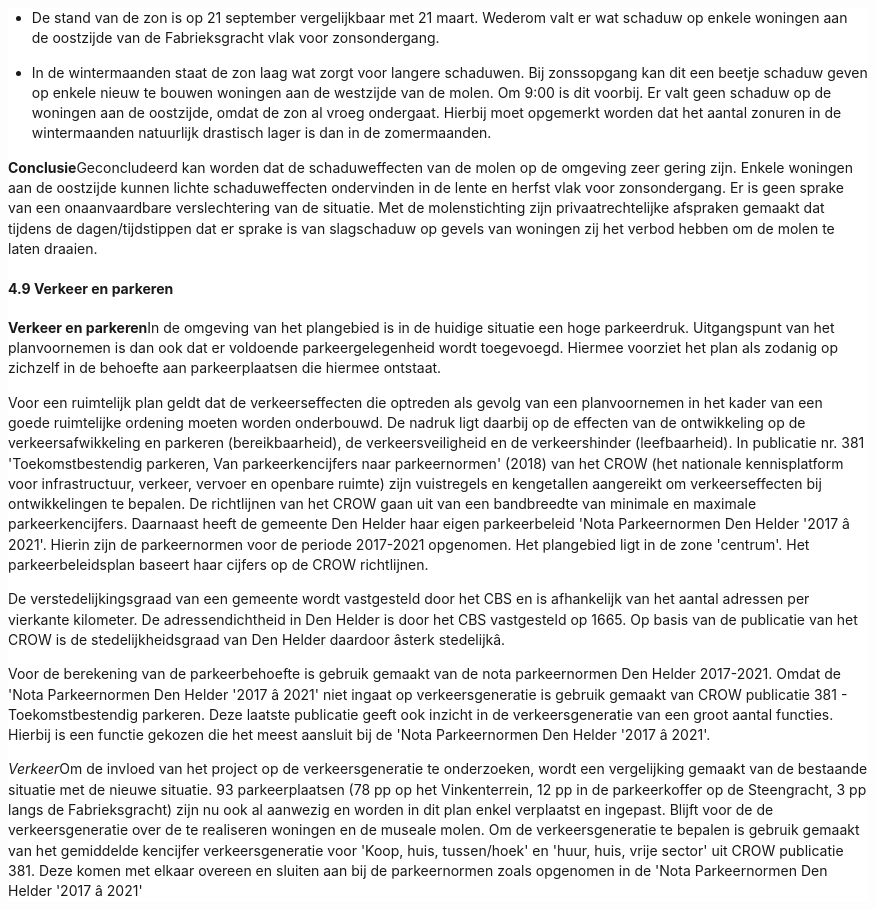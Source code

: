 * De stand van de zon is op 21 september vergelijkbaar met 21 maart. Wederom valt er wat schaduw op enkele woningen aan de oostzijde van de Fabrieksgracht vlak voor zonsondergang.

* In de wintermaanden staat de zon laag wat zorgt voor langere schaduwen. Bij zonssopgang kan dit een beetje schaduw geven op enkele nieuw te bouwen woningen aan de westzijde van de molen. Om 9:00 is dit voorbij. Er valt geen schaduw op de woningen aan de oostzijde, omdat de zon al vroeg ondergaat. Hierbij moet opgemerkt worden dat het aantal zonuren in de wintermaanden natuurlijk drastisch lager is dan in de zomermaanden.

**Conclusie**Geconcludeerd kan worden dat de schaduweffecten van de molen op de omgeving zeer gering zijn. Enkele woningen aan de oostzijde kunnen lichte schaduweffecten ondervinden in de lente en herfst vlak voor zonsondergang. Er is geen sprake van een onaanvaardbare verslechtering van de situatie. Met de molenstichting zijn privaatrechtelijke afspraken gemaakt dat tijdens de dagen/tijdstippen dat er sprake is van slagschaduw op gevels van woningen zij het verbod hebben om de molen te laten draaien.

#### 4\.9 Verkeer en parkeren

**Verkeer en parkeren**In de omgeving van het plangebied is in de huidige situatie een hoge parkeerdruk. Uitgangspunt van het planvoornemen is dan ook dat er voldoende parkeergelegenheid wordt toegevoegd. Hiermee voorziet het plan als zodanig op zichzelf in de behoefte aan parkeerplaatsen die hiermee ontstaat.

Voor een ruimtelijk plan geldt dat de verkeerseffecten die optreden als gevolg van een planvoornemen in het kader van een goede ruimtelijke ordening moeten worden onderbouwd. De nadruk ligt daarbij op de effecten van de ontwikkeling op de verkeersafwikkeling en parkeren (bereikbaarheid), de verkeersveiligheid en de verkeershinder (leefbaarheid). In publicatie nr. 381 'Toekomstbestendig parkeren, Van parkeerkencijfers naar parkeernormen' (2018\) van het CROW (het nationale kennisplatform voor infrastructuur, verkeer, vervoer en openbare ruimte) zijn vuistregels en kengetallen aangereikt om verkeerseffecten bij ontwikkelingen te bepalen. De richtlijnen van het CROW gaan uit van een bandbreedte van minimale en maximale parkeerkencijfers. Daarnaast heeft de gemeente Den Helder haar eigen parkeerbeleid 'Nota Parkeernormen Den Helder '2017 â 2021'. Hierin zijn de parkeernormen voor de periode 2017\-2021 opgenomen. Het plangebied ligt in de zone 'centrum'. Het parkeerbeleidsplan baseert haar cijfers op de CROW richtlijnen.

De verstedelijkingsgraad van een gemeente wordt vastgesteld door het CBS en is afhankelijk van het aantal adressen per vierkante kilometer. De adressendichtheid in Den Helder is door het CBS vastgesteld op 1665\. Op basis van de publicatie van het CROW is de stedelijkheidsgraad van Den Helder daardoor âsterk stedelijkâ.

Voor de berekening van de parkeerbehoefte is gebruik gemaakt van de nota parkeernormen Den Helder 2017\-2021\. Omdat de 'Nota Parkeernormen Den Helder '2017 â 2021' niet ingaat op verkeersgeneratie is gebruik gemaakt van CROW publicatie 381 \- Toekomstbestendig parkeren. Deze laatste publicatie geeft ook inzicht in de verkeersgeneratie van een groot aantal functies. Hierbij is een functie gekozen die het meest aansluit bij de 'Nota Parkeernormen Den Helder '2017 â 2021'.

*Verkeer*Om de invloed van het project op de verkeersgeneratie te onderzoeken, wordt een vergelijking gemaakt van de bestaande situatie met de nieuwe situatie. 93 parkeerplaatsen (78 pp op het Vinkenterrein, 12 pp in de parkeerkoffer op de Steengracht, 3 pp langs de Fabrieksgracht) zijn nu ook al aanwezig en worden in dit plan enkel verplaatst en ingepast. Blijft voor de de verkeersgeneratie over de te realiseren woningen en de museale molen. Om de verkeersgeneratie te bepalen is gebruik gemaakt van het gemiddelde kencijfer verkeersgeneratie voor 'Koop, huis, tussen/hoek' en 'huur, huis, vrije sector' uit CROW publicatie 381\. Deze komen met elkaar overeen en sluiten aan bij de parkeernormen zoals opgenomen in de 'Nota Parkeernormen Den Helder '2017 â 2021'

